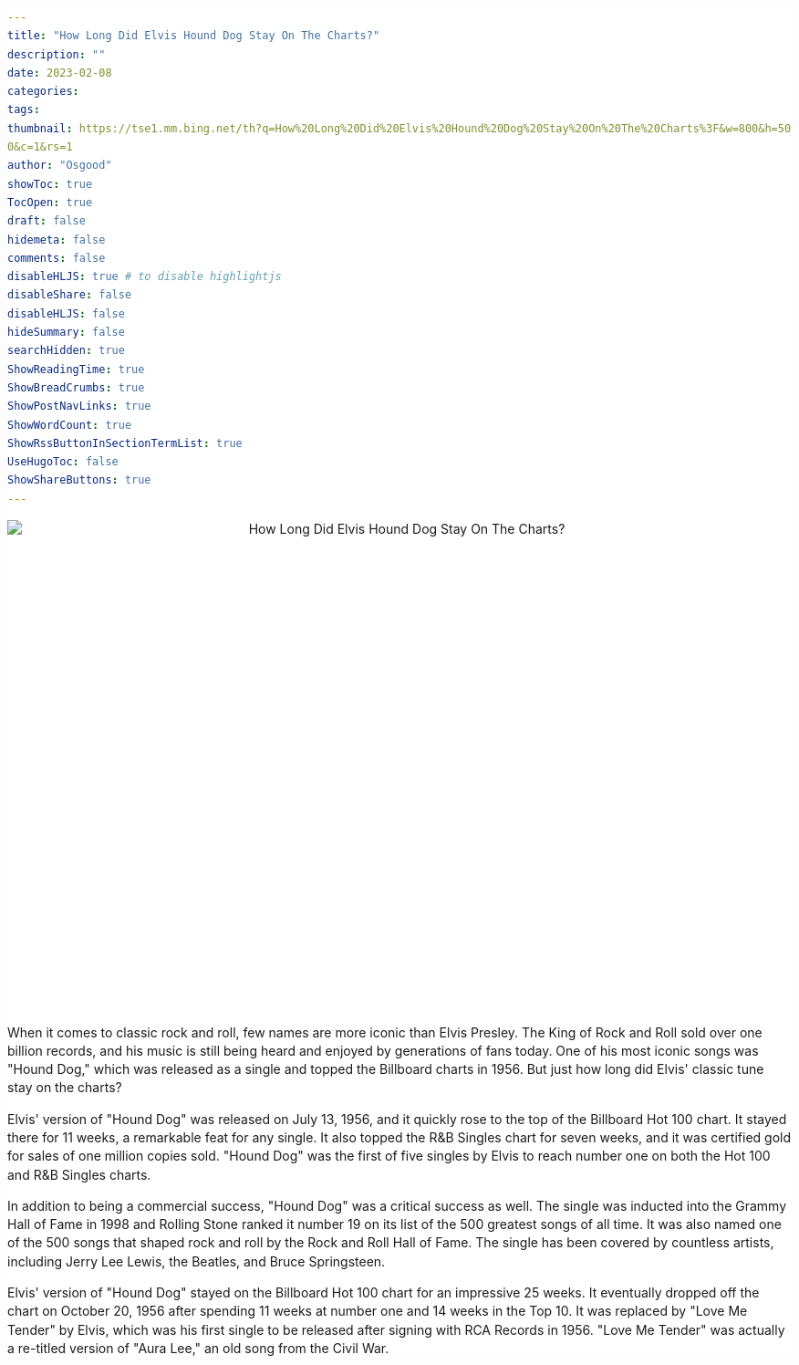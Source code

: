 ```yaml
---
title: "How Long Did Elvis Hound Dog Stay On The Charts?"
description: ""
date: 2023-02-08
categories: 
tags: 
thumbnail: https://tse1.mm.bing.net/th?q=How%20Long%20Did%20Elvis%20Hound%20Dog%20Stay%20On%20The%20Charts%3F&w=800&h=500&c=1&rs=1
author: "Osgood"
showToc: true
TocOpen: true
draft: false
hidemeta: false
comments: false
disableHLJS: true # to disable highlightjs
disableShare: false
disableHLJS: false
hideSummary: false
searchHidden: true
ShowReadingTime: true
ShowBreadCrumbs: true
ShowPostNavLinks: true
ShowWordCount: true
ShowRssButtonInSectionTermList: true
UseHugoToc: false
ShowShareButtons: true
---
```


<center>
	<img src="https://tse1.mm.bing.net/th?q=How%20Long%20Did%20Elvis%20Hound%20Dog%20Stay%20On%20The%20Charts%3F&w=800&h=500&c=1&rs=1" alt="How Long Did Elvis Hound Dog Stay On The Charts?" width="800" height="500" style="display: block; width: 100%; height: auto">
</center>

<p>When it comes to classic rock and roll, few names are more iconic than Elvis Presley.  The King of Rock and Roll sold over one billion records, and his music is still being heard and enjoyed by generations of fans today. One of his most iconic songs was "Hound Dog," which was released as a single and topped the Billboard charts in 1956. But just how long did Elvis' classic tune stay on the charts?</p>

<p>Elvis' version of "Hound Dog" was released on July 13, 1956, and it quickly rose to the top of the Billboard Hot 100 chart. It stayed there for 11 weeks, a remarkable feat for any single. It also topped the R&B Singles chart for seven weeks, and it was certified gold for sales of one million copies sold. "Hound Dog" was the first of five singles by Elvis to reach number one on both the Hot 100 and R&B Singles charts.</p>

<p>In addition to being a commercial success, "Hound Dog" was a critical success as well. The single was inducted into the Grammy Hall of Fame in 1998 and Rolling Stone ranked it number 19 on its list of the 500 greatest songs of all time. It was also named one of the 500 songs that shaped rock and roll by the Rock and Roll Hall of Fame. The single has been covered by countless artists, including Jerry Lee Lewis, the Beatles, and Bruce Springsteen.</p>

<p>Elvis' version of "Hound Dog" stayed on the Billboard Hot 100 chart for an impressive 25 weeks. It eventually dropped off the chart on October 20, 1956 after spending 11 weeks at number one and 14 weeks in the Top 10. It was replaced by "Love Me Tender" by Elvis, which was his first single to be released after signing with RCA Records in 1956. "Love Me Tender" was actually a re-titled version of "Aura Lee," an old song from the Civil War.</p>
